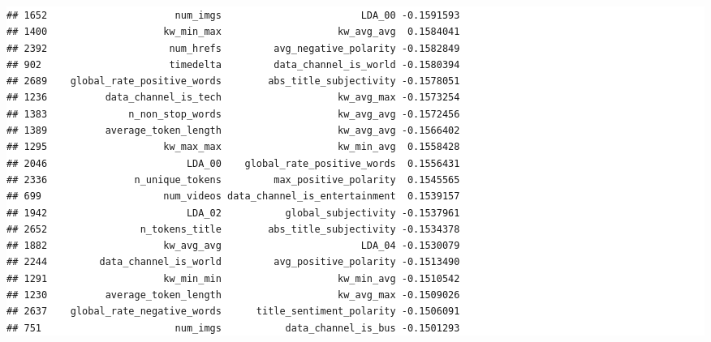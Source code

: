     ## 1652                      num_imgs                        LDA_00 -0.1591593
    ## 1400                    kw_min_max                    kw_avg_avg  0.1584041
    ## 2392                     num_hrefs         avg_negative_polarity -0.1582849
    ## 902                      timedelta         data_channel_is_world -0.1580394
    ## 2689    global_rate_positive_words        abs_title_subjectivity -0.1578051
    ## 1236          data_channel_is_tech                    kw_avg_max -0.1573254
    ## 1383              n_non_stop_words                    kw_avg_avg -0.1572456
    ## 1389          average_token_length                    kw_avg_avg -0.1566402
    ## 1295                    kw_max_max                    kw_min_avg  0.1558428
    ## 2046                        LDA_00    global_rate_positive_words  0.1556431
    ## 2336               n_unique_tokens         max_positive_polarity  0.1545565
    ## 699                     num_videos data_channel_is_entertainment  0.1539157
    ## 1942                        LDA_02           global_subjectivity -0.1537961
    ## 2652                n_tokens_title        abs_title_subjectivity -0.1534378
    ## 1882                    kw_avg_avg                        LDA_04 -0.1530079
    ## 2244         data_channel_is_world         avg_positive_polarity -0.1513490
    ## 1291                    kw_min_min                    kw_min_avg -0.1510542
    ## 1230          average_token_length                    kw_avg_max -0.1509026
    ## 2637    global_rate_negative_words      title_sentiment_polarity -0.1506091
    ## 751                       num_imgs           data_channel_is_bus -0.1501293